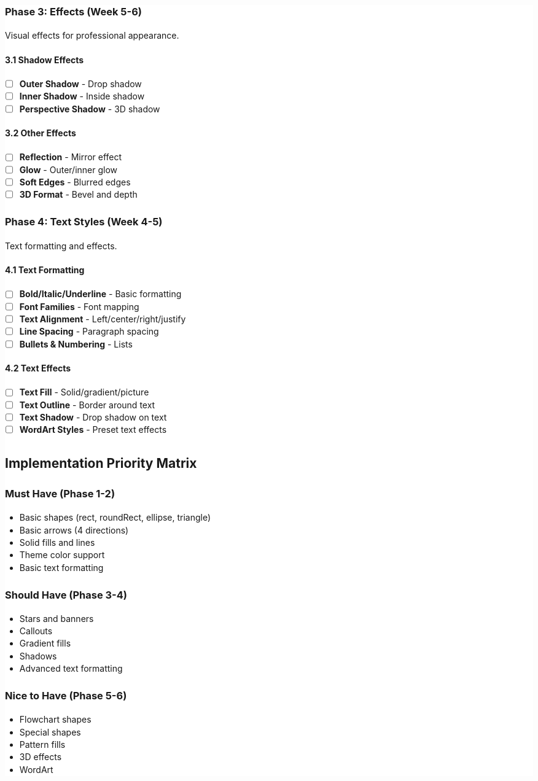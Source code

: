 ### Phase 3: Effects (Week 5-6)
Visual effects for professional appearance.

#### 3.1 Shadow Effects
- [ ] **Outer Shadow** - Drop shadow
- [ ] **Inner Shadow** - Inside shadow
- [ ] **Perspective Shadow** - 3D shadow

#### 3.2 Other Effects
- [ ] **Reflection** - Mirror effect
- [ ] **Glow** - Outer/inner glow
- [ ] **Soft Edges** - Blurred edges
- [ ] **3D Format** - Bevel and depth

### Phase 4: Text Styles (Week 4-5)
Text formatting and effects.

#### 4.1 Text Formatting
- [ ] **Bold/Italic/Underline** - Basic formatting
- [ ] **Font Families** - Font mapping
- [ ] **Text Alignment** - Left/center/right/justify
- [ ] **Line Spacing** - Paragraph spacing
- [ ] **Bullets & Numbering** - Lists

#### 4.2 Text Effects
- [ ] **Text Fill** - Solid/gradient/picture
- [ ] **Text Outline** - Border around text
- [ ] **Text Shadow** - Drop shadow on text
- [ ] **WordArt Styles** - Preset text effects

## Implementation Priority Matrix

### Must Have (Phase 1-2)
- Basic shapes (rect, roundRect, ellipse, triangle)
- Basic arrows (4 directions)
- Solid fills and lines
- Theme color support
- Basic text formatting

### Should Have (Phase 3-4)
- Stars and banners
- Callouts
- Gradient fills
- Shadows
- Advanced text formatting

### Nice to Have (Phase 5-6)
- Flowchart shapes
- Special shapes
- Pattern fills
- 3D effects
- WordArt
